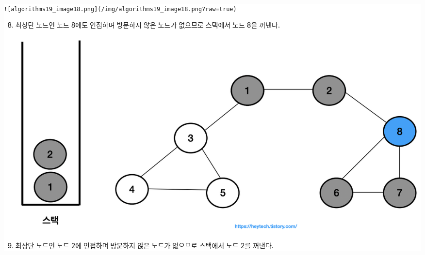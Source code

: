     ![algorithms19_image18.png](/img/algorithms19_image18.png?raw=true)
    
8. 최상단 노드인 노드 8에도 인접하며 방문하지 않은 노드가 없으므로 스택에서 노드 8을 꺼낸다.
    
    ![algorithms19_image19.png](/img/algorithms19_image19.png?raw=true)
    
9. 최상단 노드인 노드 2에 인접하며 방문하지 않은 노드가 없으므로 스택에서 노드 2를 꺼낸다.
    